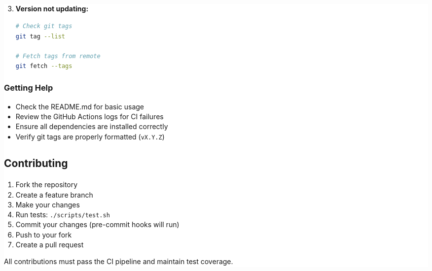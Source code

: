 3. **Version not updating:**
   ```bash
   # Check git tags
   git tag --list
   
   # Fetch tags from remote
   git fetch --tags
   ```

### Getting Help

- Check the README.md for basic usage
- Review the GitHub Actions logs for CI failures
- Ensure all dependencies are installed correctly
- Verify git tags are properly formatted (`vX.Y.Z`)

## Contributing

1. Fork the repository
2. Create a feature branch
3. Make your changes
4. Run tests: `./scripts/test.sh`
5. Commit your changes (pre-commit hooks will run)
6. Push to your fork
7. Create a pull request

All contributions must pass the CI pipeline and maintain test coverage.